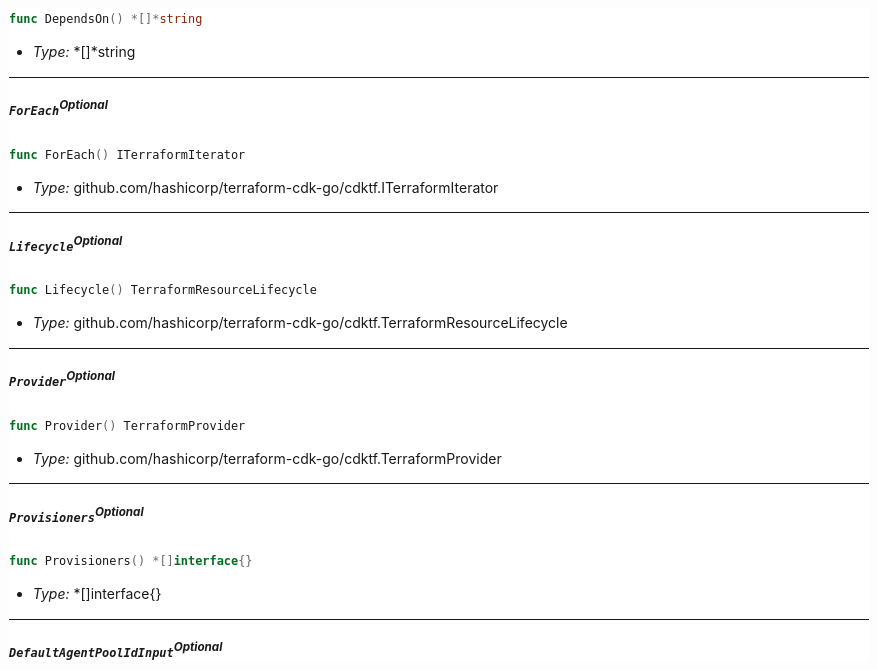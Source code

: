 ```go
func DependsOn() *[]*string
```

- *Type:* *[]*string

---

##### `ForEach`<sup>Optional</sup> <a name="ForEach" id="@cdktf/provider-tfe.organizationDefaultSettings.OrganizationDefaultSettings.property.forEach"></a>

```go
func ForEach() ITerraformIterator
```

- *Type:* github.com/hashicorp/terraform-cdk-go/cdktf.ITerraformIterator

---

##### `Lifecycle`<sup>Optional</sup> <a name="Lifecycle" id="@cdktf/provider-tfe.organizationDefaultSettings.OrganizationDefaultSettings.property.lifecycle"></a>

```go
func Lifecycle() TerraformResourceLifecycle
```

- *Type:* github.com/hashicorp/terraform-cdk-go/cdktf.TerraformResourceLifecycle

---

##### `Provider`<sup>Optional</sup> <a name="Provider" id="@cdktf/provider-tfe.organizationDefaultSettings.OrganizationDefaultSettings.property.provider"></a>

```go
func Provider() TerraformProvider
```

- *Type:* github.com/hashicorp/terraform-cdk-go/cdktf.TerraformProvider

---

##### `Provisioners`<sup>Optional</sup> <a name="Provisioners" id="@cdktf/provider-tfe.organizationDefaultSettings.OrganizationDefaultSettings.property.provisioners"></a>

```go
func Provisioners() *[]interface{}
```

- *Type:* *[]interface{}

---

##### `DefaultAgentPoolIdInput`<sup>Optional</sup> <a name="DefaultAgentPoolIdInput" id="@cdktf/provider-tfe.organizationDefaultSettings.OrganizationDefaultSettings.property.defaultAgentPoolIdInput"></a>
